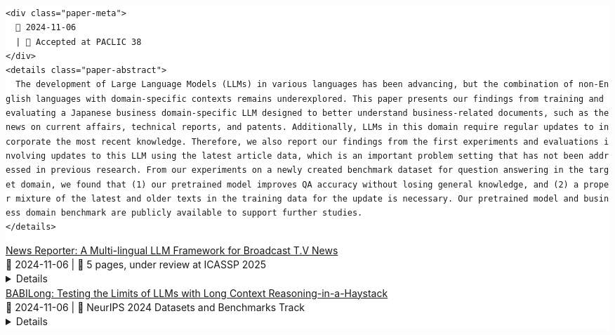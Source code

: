     <div class="paper-meta">
      📅 2024-11-06
      | 💬 Accepted at PACLIC 38
    </div>
    <details class="paper-abstract">
      The development of Large Language Models (LLMs) in various languages has been advancing, but the combination of non-English languages with domain-specific contexts remains underexplored. This paper presents our findings from training and evaluating a Japanese business domain-specific LLM designed to better understand business-related documents, such as the news on current affairs, technical reports, and patents. Additionally, LLMs in this domain require regular updates to incorporate the most recent knowledge. Therefore, we also report our findings from the first experiments and evaluations involving updates to this LLM using the latest article data, which is an important problem setting that has not been addressed in previous research. From our experiments on a newly created benchmark dataset for question answering in the target domain, we found that (1) our pretrained model improves QA accuracy without losing general knowledge, and (2) a proper mixture of the latest and older texts in the training data for the update is necessary. Our pretrained model and business domain benchmark are publicly available to support further studies.
    </details>
</div>
<div class="paper-card">
    <div class="paper-title"><a href="http://arxiv.org/abs/2410.07520v2">News Reporter: A Multi-lingual LLM Framework for Broadcast T.V News</a></div>
    <div class="paper-meta">
      📅 2024-11-06
      | 💬 5 pages, under review at ICASSP 2025
    </div>
    <details class="paper-abstract">
      Large Language Models (LLMs) have fast become an essential tools to many conversational chatbots due to their ability to provide coherent answers for varied queries. Datasets used to train these LLMs are often a mix of generic and synthetic samples, thus lacking the verification needed to provide correct and verifiable answers for T.V. News. We collect and share a large collection of QA pairs extracted from transcripts of news recordings from various news-channels across the United States. Resultant QA pairs are then used to fine-tune an off-the-shelf LLM model. Our model surpasses base models of similar size on several open LLM benchmarks. We further integrate and propose a RAG method to improve contextualization of our answers and also point it to a verifiable news recording.
    </details>
</div>
<div class="paper-card">
    <div class="paper-title"><a href="http://arxiv.org/abs/2406.10149v2">BABILong: Testing the Limits of LLMs with Long Context Reasoning-in-a-Haystack</a></div>
    <div class="paper-meta">
      📅 2024-11-06
      | 💬 NeurIPS 2024 Datasets and Benchmarks Track
    </div>
    <details class="paper-abstract">
      In recent years, the input context sizes of large language models (LLMs) have increased dramatically. However, existing evaluation methods have not kept pace, failing to comprehensively assess the efficiency of models in handling long contexts. To bridge this gap, we introduce the BABILong benchmark, designed to test language models' ability to reason across facts distributed in extremely long documents. BABILong includes a diverse set of 20 reasoning tasks, including fact chaining, simple induction, deduction, counting, and handling lists/sets. These tasks are challenging on their own, and even more demanding when the required facts are scattered across long natural text. Our evaluations show that popular LLMs effectively utilize only 10-20\% of the context and their performance declines sharply with increased reasoning complexity. Among alternatives to in-context reasoning, Retrieval-Augmented Generation methods achieve a modest 60\% accuracy on single-fact question answering, independent of context length. Among context extension methods, the highest performance is demonstrated by recurrent memory transformers after fine-tuning, enabling the processing of lengths up to 50 million tokens. The BABILong benchmark is extendable to any length to support the evaluation of new upcoming models with increased capabilities, and we provide splits up to 10 million token lengths.
    </details>
</div>